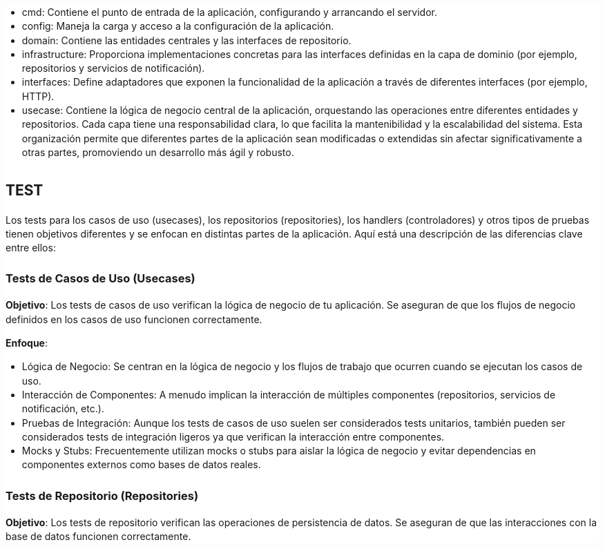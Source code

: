 - cmd: Contiene el punto de entrada de la aplicación, configurando y arrancando el servidor.
- config: Maneja la carga y acceso a la configuración de la aplicación.
- domain: Contiene las entidades centrales y las interfaces de repositorio.
- infrastructure: Proporciona implementaciones concretas para las interfaces definidas en la capa de dominio (por
  ejemplo, repositorios y servicios de notificación).
- interfaces: Define adaptadores que exponen la funcionalidad de la aplicación a través de diferentes interfaces (por
  ejemplo, HTTP).
- usecase: Contiene la lógica de negocio central de la aplicación, orquestando las operaciones entre diferentes
  entidades y repositorios.
  Cada capa tiene una responsabilidad clara, lo que facilita la mantenibilidad y la escalabilidad del sistema. Esta
  organización permite que diferentes partes de la aplicación sean modificadas o extendidas sin afectar
  significativamente a otras partes, promoviendo un desarrollo más ágil y robusto.

## TEST

Los tests para los casos de uso (usecases), los repositorios (repositories), los handlers (controladores) y otros tipos
de pruebas tienen objetivos diferentes y se enfocan en distintas partes de la aplicación. Aquí está una descripción de
las diferencias clave entre ellos:

### Tests de Casos de Uso (Usecases)

**Objetivo**: Los tests de casos de uso verifican la lógica de negocio de tu aplicación. Se aseguran de que los flujos
de negocio definidos en los casos de uso funcionen correctamente.

**Enfoque**:

* Lógica de Negocio: Se centran en la lógica de negocio y los flujos de trabajo que ocurren cuando se ejecutan los casos
  de uso.
* Interacción de Componentes: A menudo implican la interacción de múltiples componentes (repositorios, servicios de
  notificación, etc.).
* Pruebas de Integración: Aunque los tests de casos de uso suelen ser considerados tests unitarios, también pueden ser
  considerados tests de integración ligeros ya que verifican la interacción entre componentes.
* Mocks y Stubs: Frecuentemente utilizan mocks o stubs para aislar la lógica de negocio y evitar dependencias en
  componentes externos como bases de datos reales.

### Tests de Repositorio (Repositories)

**Objetivo**: Los tests de repositorio verifican las operaciones de persistencia de datos. Se aseguran de que las
interacciones con la base de datos funcionen correctamente.
